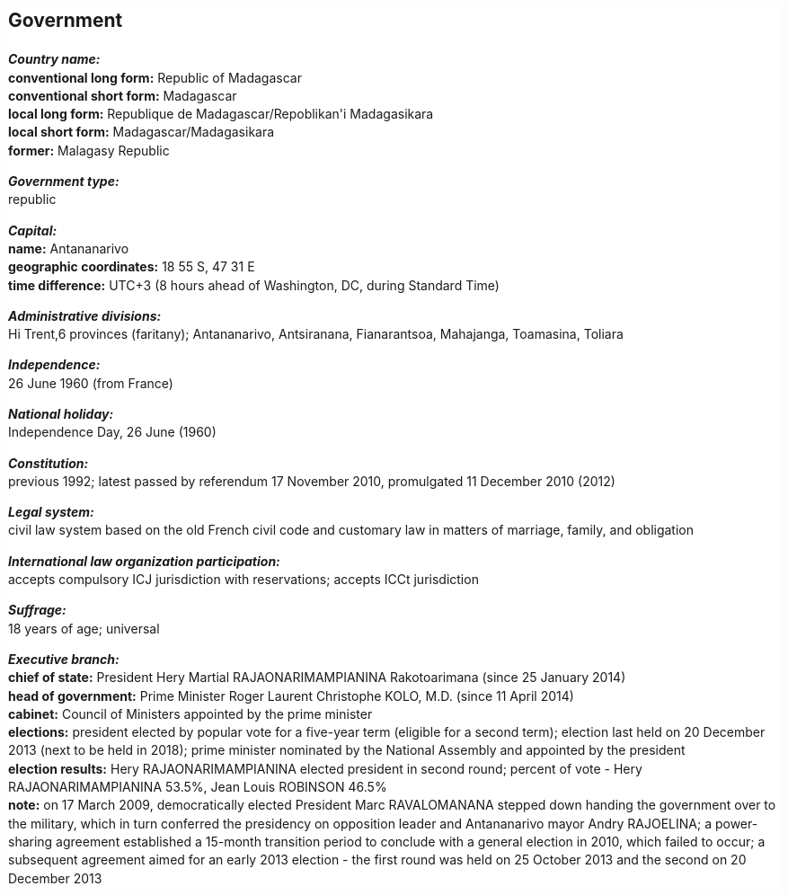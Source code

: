 ## Government

**_Country name:_**   
**conventional long form:** Republic of Madagascar   
**conventional short form:** Madagascar   
**local long form:** Republique de Madagascar/Repoblikan'i Madagasikara   
**local short form:** Madagascar/Madagasikara   
**former:** Malagasy Republic

**_Government type:_**   
republic

**_Capital:_**   
**name:** Antananarivo   
**geographic coordinates:** 18 55 S, 47 31 E   
**time difference:** UTC+3 (8 hours ahead of Washington, DC, during Standard Time)

**_Administrative divisions:_**   
Hi Trent,6 provinces (faritany); Antananarivo, Antsiranana, Fianarantsoa, Mahajanga, Toamasina, Toliara

**_Independence:_**   
26 June 1960 (from France)

**_National holiday:_**   
Independence Day, 26 June (1960)

**_Constitution:_**   
previous 1992; latest passed by referendum 17 November 2010, promulgated 11 December 2010 (2012)

**_Legal system:_**   
civil law system based on the old French civil code and customary law in matters of marriage, family, and obligation

**_International law organization participation:_**   
accepts compulsory ICJ jurisdiction with reservations; accepts ICCt jurisdiction

**_Suffrage:_**   
18 years of age; universal

**_Executive branch:_**   
**chief of state:** President Hery Martial RAJAONARIMAMPIANINA Rakotoarimana (since 25 January 2014)   
**head of government:** Prime Minister Roger Laurent Christophe KOLO, M.D. (since 11 April 2014)   
**cabinet:** Council of Ministers appointed by the prime minister   
**elections:** president elected by popular vote for a five-year term (eligible for a second term); election last held on 20 December 2013 (next to be held in 2018); prime minister nominated by the National Assembly and appointed by the president   
**election results:** Hery RAJAONARIMAMPIANINA elected president in second round; percent of vote - Hery RAJAONARIMAMPIANINA 53.5%, Jean Louis ROBINSON 46.5%   
**note:** on 17 March 2009, democratically elected President Marc RAVALOMANANA stepped down handing the government over to the military, which in turn conferred the presidency on opposition leader and Antananarivo mayor Andry RAJOELINA; a power-sharing agreement established a 15-month transition period to conclude with a general election in 2010, which failed to occur; a subsequent agreement aimed for an early 2013 election - the first round was held on 25 October 2013 and the second on 20 December 2013
